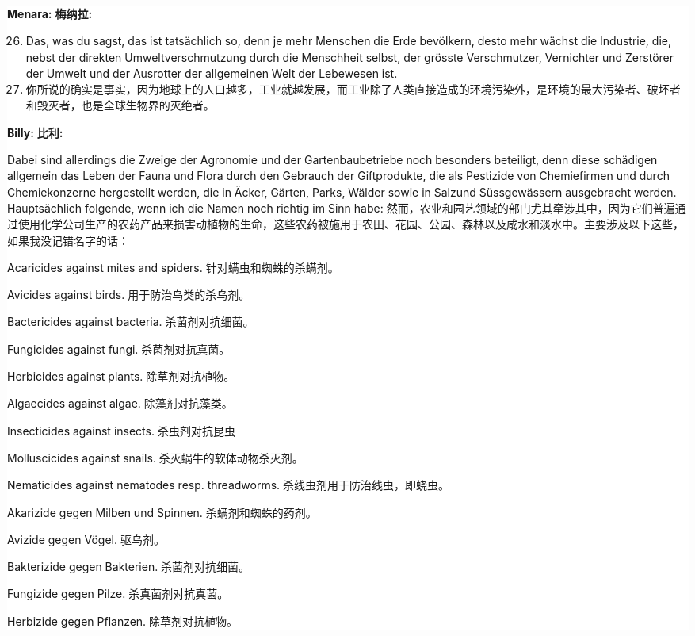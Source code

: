 **Menara:**
**梅纳拉:**

26. Das, was du sagst, das ist tatsächlich so, denn je mehr Menschen die Erde bevölkern, desto mehr wächst die Industrie, die, nebst der direkten Umweltverschmutzung durch die Menschheit selbst, der grösste Verschmutzer, Vernichter und Zerstörer der Umwelt und der Ausrotter der allgemeinen Welt der Lebewesen ist.
26. 你所说的确实是事实，因为地球上的人口越多，工业就越发展，而工业除了人类直接造成的环境污染外，是环境的最大污染者、破坏者和毁灭者，也是全球生物界的灭绝者。

**Billy:**
**比利:**

Dabei sind allerdings die Zweige der Agronomie und der Gartenbaubetriebe noch besonders beteiligt, denn diese schädigen allgemein das Leben der Fauna und Flora durch den Gebrauch der Giftprodukte, die als Pestizide von Chemiefirmen und durch Chemiekonzerne hergestellt werden, die in Äcker, Gärten, Parks, Wälder sowie in Salzund Süssgewässern ausgebracht werden. Hauptsächlich folgende, wenn ich die Namen noch richtig im Sinn habe:
然而，农业和园艺领域的部门尤其牵涉其中，因为它们普遍通过使用化学公司生产的农药产品来损害动植物的生命，这些农药被施用于农田、花园、公园、森林以及咸水和淡水中。主要涉及以下这些，如果我没记错名字的话：

Acaricides against mites and spiders.
针对螨虫和蜘蛛的杀螨剂。

Avicides against birds.
用于防治鸟类的杀鸟剂。

Bactericides against bacteria.
杀菌剂对抗细菌。

Fungicides against fungi.
杀菌剂对抗真菌。

Herbicides against plants.
除草剂对抗植物。

Algaecides against algae.
除藻剂对抗藻类。

Insecticides against insects.
杀虫剂对抗昆虫

Molluscicides against snails.
杀灭蜗牛的软体动物杀灭剂。

Nematicides against nematodes resp. threadworms.
杀线虫剂用于防治线虫，即蛲虫。

Akarizide gegen Milben und Spinnen.
杀螨剂和蜘蛛的药剂。

Avizide gegen Vögel.
驱鸟剂。

Bakterizide gegen Bakterien.
杀菌剂对抗细菌。

Fungizide gegen Pilze.
杀真菌剂对抗真菌。

Herbizide gegen Pflanzen.
除草剂对抗植物。
